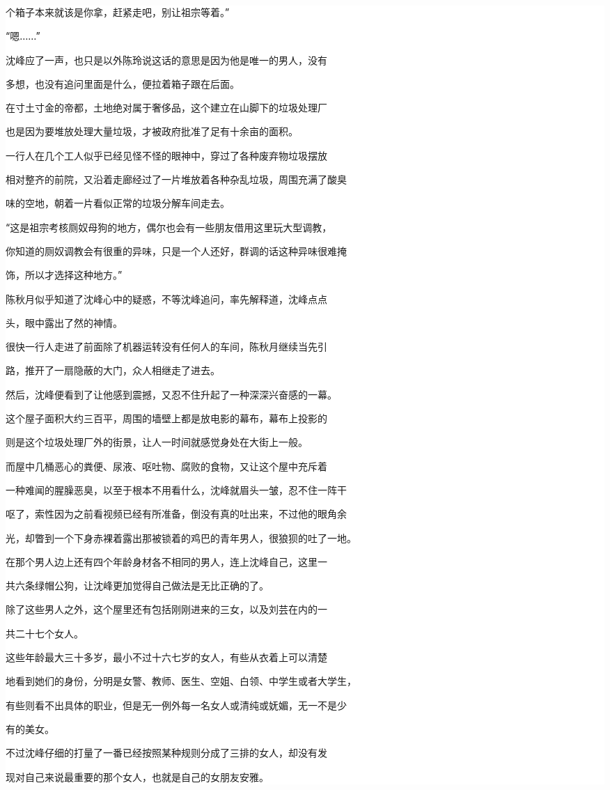 个箱子本来就该是你拿，赶紧走吧，别让祖宗等着。”

“嗯……”

沈峰应了一声，也只是以外陈玲说这话的意思是因为他是唯一的男人，没有

多想，也没有追问里面是什么，便拉着箱子跟在后面。

在寸土寸金的帝都，土地绝对属于奢侈品，这个建立在山脚下的垃圾处理厂

也是因为要堆放处理大量垃圾，才被政府批准了足有十余亩的面积。

一行人在几个工人似乎已经见怪不怪的眼神中，穿过了各种废弃物垃圾摆放

相对整齐的前院，又沿着走廊经过了一片堆放着各种杂乱垃圾，周围充满了酸臭

味的空地，朝着一片看似正常的垃圾分解车间走去。

“这是祖宗考核厕奴母狗的地方，偶尔也会有一些朋友借用这里玩大型调教，

你知道的厕奴调教会有很重的异味，只是一个人还好，群调的话这种异味很难掩

饰，所以才选择这种地方。”

陈秋月似乎知道了沈峰心中的疑惑，不等沈峰追问，率先解释道，沈峰点点

头，眼中露出了然的神情。

很快一行人走进了前面除了机器运转没有任何人的车间，陈秋月继续当先引

路，推开了一扇隐蔽的大门，众人相继走了进去。

然后，沈峰便看到了让他感到震撼，又忍不住升起了一种深深兴奋感的一幕。

这个屋子面积大约三百平，周围的墙壁上都是放电影的幕布，幕布上投影的

则是这个垃圾处理厂外的街景，让人一时间就感觉身处在大街上一般。

而屋中几桶恶心的粪便、尿液、呕吐物、腐败的食物，又让这个屋中充斥着

一种难闻的腥臊恶臭，以至于根本不用看什么，沈峰就眉头一皱，忍不住一阵干

呕了，索性因为之前看视频已经有所准备，倒没有真的吐出来，不过他的眼角余

光，却瞥到一个下身赤裸着露出那被锁着的鸡巴的青年男人，很狼狈的吐了一地。

在那个男人边上还有四个年龄身材各不相同的男人，连上沈峰自己，这里一

共六条绿帽公狗，让沈峰更加觉得自己做法是无比正确的了。

除了这些男人之外，这个屋里还有包括刚刚进来的三女，以及刘芸在内的一

共二十七个女人。

这些年龄最大三十多岁，最小不过十六七岁的女人，有些从衣着上可以清楚

地看到她们的身份，分明是女警、教师、医生、空姐、白领、中学生或者大学生，

有些则看不出具体的职业，但是无一例外每一名女人或清纯或妩媚，无一不是少

有的美女。

不过沈峰仔细的打量了一番已经按照某种规则分成了三排的女人，却没有发

现对自己来说最重要的那个女人，也就是自己的女朋友安雅。
